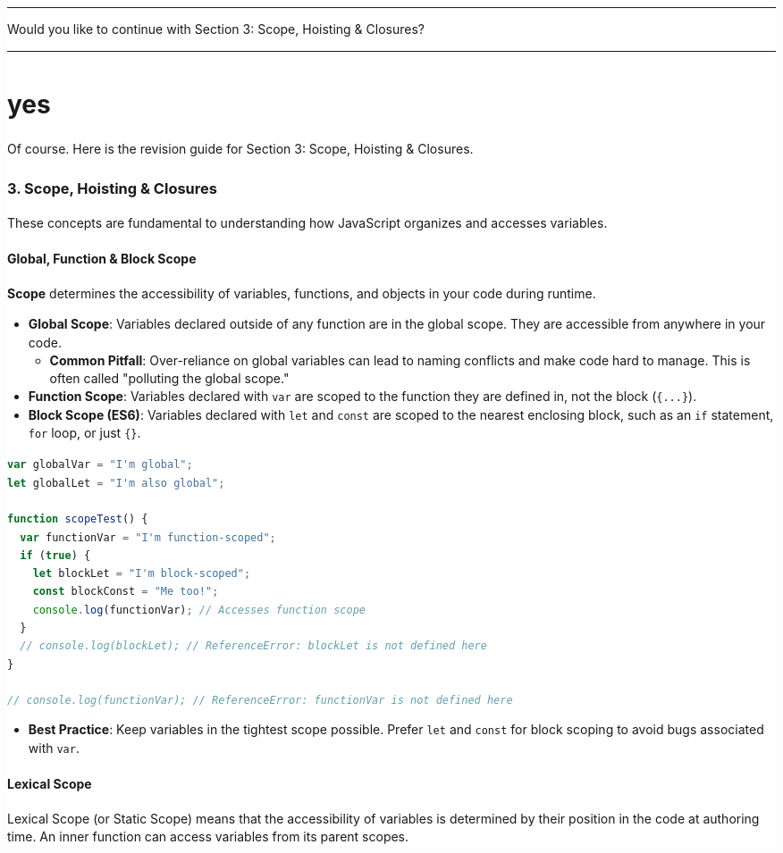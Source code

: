 
***

Would you like to continue with Section 3: Scope, Hoisting \& Closures?

---

# yes

Of course. Here is the revision guide for Section 3: Scope, Hoisting \& Closures.

### 3. Scope, Hoisting \& Closures

These concepts are fundamental to understanding how JavaScript organizes and accesses variables.

#### Global, Function \& Block Scope

**Scope** determines the accessibility of variables, functions, and objects in your code during runtime.

- **Global Scope**: Variables declared outside of any function are in the global scope. They are accessible from anywhere in your code.
    - **Common Pitfall**: Over-reliance on global variables can lead to naming conflicts and make code hard to manage. This is often called "polluting the global scope."
- **Function Scope**: Variables declared with `var` are scoped to the function they are defined in, not the block (`{...}`).
- **Block Scope (ES6)**: Variables declared with `let` and `const` are scoped to the nearest enclosing block, such as an `if` statement, `for` loop, or just `{}`.

```javascript
var globalVar = "I'm global";
let globalLet = "I'm also global";

function scopeTest() {
  var functionVar = "I'm function-scoped";
  if (true) {
    let blockLet = "I'm block-scoped";
    const blockConst = "Me too!";
    console.log(functionVar); // Accesses function scope
  }
  // console.log(blockLet); // ReferenceError: blockLet is not defined here
}

// console.log(functionVar); // ReferenceError: functionVar is not defined here
```

- **Best Practice**: Keep variables in the tightest scope possible. Prefer `let` and `const` for block scoping to avoid bugs associated with `var`.


#### Lexical Scope

Lexical Scope (or Static Scope) means that the accessibility of variables is determined by their position in the code at authoring time. An inner function can access variables from its parent scopes.
